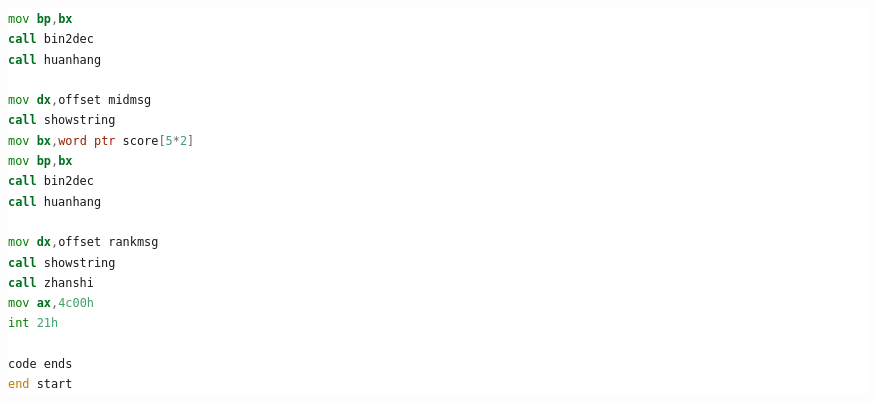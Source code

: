 ```asm
mov bp,bx
call bin2dec
call huanhang

mov dx,offset midmsg
call showstring
mov bx,word ptr score[5*2]
mov bp,bx
call bin2dec
call huanhang

mov dx,offset rankmsg
call showstring
call zhanshi
mov ax,4c00h
int 21h

code ends
end start
```
